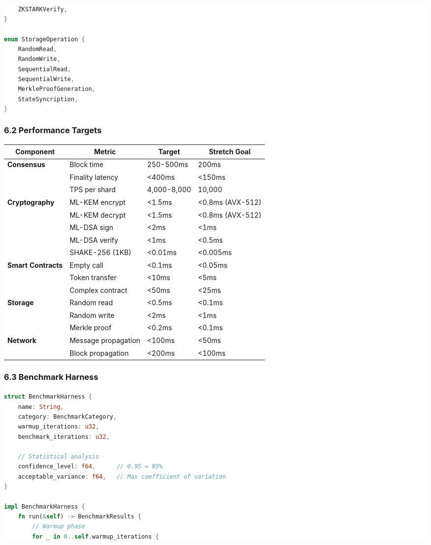 ```rust
    ZKSTARKVerify,
}

enum StorageOperation {
    RandomRead,
    RandomWrite,
    SequentialRead,
    SequentialWrite,
    MerkleProofGeneration,
    StateSyncription,
}
```

### 6.2 Performance Targets

| Component           | Metric              | Target      | Stretch Goal     |
| ------------------- | ------------------- | ----------- | ---------------- |
| **Consensus**       | Block time          | 250-500ms   | 200ms            |
|                     | Finality latency    | <400ms      | <150ms           |
|                     | TPS per shard       | 4,000-8,000 | 10,000           |
| **Cryptography**    | ML-KEM encrypt      | <1.5ms      | <0.8ms (AVX-512) |
|                     | ML-KEM decrypt      | <1.5ms      | <0.8ms (AVX-512) |
|                     | ML-DSA sign         | <2ms        | <1ms             |
|                     | ML-DSA verify       | <1ms        | <0.5ms           |
|                     | SHAKE-256 (1KB)     | <0.01ms     | <0.005ms         |
| **Smart Contracts** | Empty call          | <0.1ms      | <0.05ms          |
|                     | Token transfer      | <10ms       | <5ms             |
|                     | Complex contract    | <50ms       | <25ms            |
| **Storage**         | Random read         | <0.5ms      | <0.1ms           |
|                     | Random write        | <2ms        | <1ms             |
|                     | Merkle proof        | <0.2ms      | <0.1ms           |
| **Network**         | Message propagation | <100ms      | <50ms            |
|                     | Block propagation   | <200ms      | <100ms           |

### 6.3 Benchmark Harness

```rust
struct BenchmarkHarness {
    name: String,
    category: BenchmarkCategory,
    warmup_iterations: u32,
    benchmark_iterations: u32,
    
    // Statistical analysis
    confidence_level: f64,      // 0.95 = 95%
    acceptable_variance: f64,   // Max coefficient of variation
}

impl BenchmarkHarness {
    fn run(&self) -> BenchmarkResults {
        // Warmup phase
        for _ in 0..self.warmup_iterations {
```